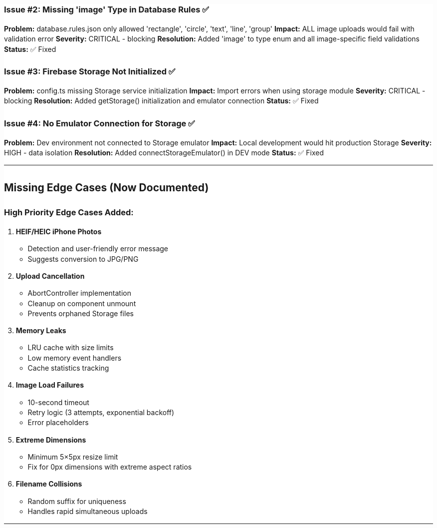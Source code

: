 ### Issue #2: Missing 'image' Type in Database Rules ✅
**Problem:** database.rules.json only allowed 'rectangle', 'circle', 'text', 'line', 'group'
**Impact:** ALL image uploads would fail with validation error
**Severity:** CRITICAL - blocking
**Resolution:** Added 'image' to type enum and all image-specific field validations
**Status:** ✅ Fixed

### Issue #3: Firebase Storage Not Initialized ✅
**Problem:** config.ts missing Storage service initialization
**Impact:** Import errors when using storage module
**Severity:** CRITICAL - blocking
**Resolution:** Added getStorage() initialization and emulator connection
**Status:** ✅ Fixed

### Issue #4: No Emulator Connection for Storage ✅
**Problem:** Dev environment not connected to Storage emulator
**Impact:** Local development would hit production Storage
**Severity:** HIGH - data isolation
**Resolution:** Added connectStorageEmulator() in DEV mode
**Status:** ✅ Fixed

---

## Missing Edge Cases (Now Documented)

### High Priority Edge Cases Added:

1. **HEIF/HEIC iPhone Photos**
   - Detection and user-friendly error message
   - Suggests conversion to JPG/PNG

2. **Upload Cancellation**
   - AbortController implementation
   - Cleanup on component unmount
   - Prevents orphaned Storage files

3. **Memory Leaks**
   - LRU cache with size limits
   - Low memory event handlers
   - Cache statistics tracking

4. **Image Load Failures**
   - 10-second timeout
   - Retry logic (3 attempts, exponential backoff)
   - Error placeholders

5. **Extreme Dimensions**
   - Minimum 5×5px resize limit
   - Fix for 0px dimensions with extreme aspect ratios

6. **Filename Collisions**
   - Random suffix for uniqueness
   - Handles rapid simultaneous uploads

---